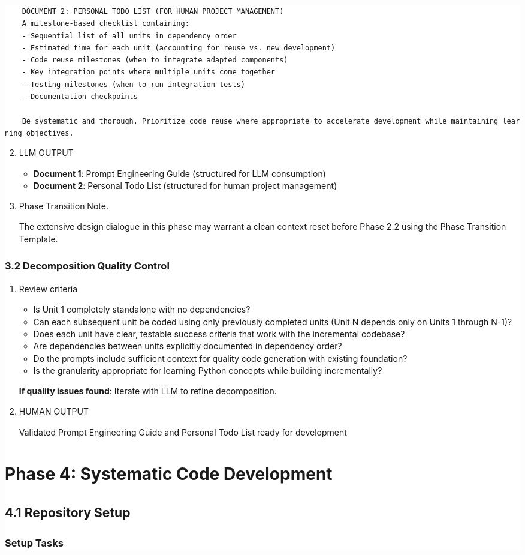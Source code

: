         DOCUMENT 2: PERSONAL TODO LIST (FOR HUMAN PROJECT MANAGEMENT)
        A milestone-based checklist containing:
        - Sequential list of all units in dependency order
        - Estimated time for each unit (accounting for reuse vs. new development)
        - Code reuse milestones (when to integrate adapted components)
        - Key integration points where multiple units come together
        - Testing milestones (when to run integration tests)
        - Documentation checkpoints
        
        Be systematic and thorough. Prioritize code reuse where appropriate to accelerate development while maintaining learning objectives.

2.  LLM OUTPUT

    -   **Document 1**: Prompt Engineering Guide (structured for LLM consumption)
    -   **Document 2**: Personal Todo List (structured for human project management)

3.  Phase Transition Note.

    The extensive design dialogue in this phase may warrant a clean context reset before Phase 2.2 using the Phase Transition Template.


<a id="org4b727ca"></a>

### 3.2 Decomposition Quality Control

1.  Review criteria

    -   Is Unit 1 completely standalone with no dependencies?
    -   Can each subsequent unit be coded using only previously completed units (Unit N depends only on Units 1 through N-1)?
    -   Does each unit have clear, testable success criteria that work with the incremental codebase?
    -   Are dependencies between units explicitly documented in dependency order?
    -   Do the prompts include sufficient context for quality code generation with existing foundation?
    -   Is the granularity appropriate for learning Python concepts while building incrementally?
    
    **If quality issues found**: Iterate with LLM to refine decomposition.

2.  HUMAN OUTPUT

    Validated Prompt Engineering Guide and Personal Todo List ready for development


<a id="org13a0332"></a>

# Phase 4: Systematic Code Development


<a id="orgf898574"></a>

## 4.1 Repository Setup


<a id="org154d03d"></a>

### Setup Tasks
